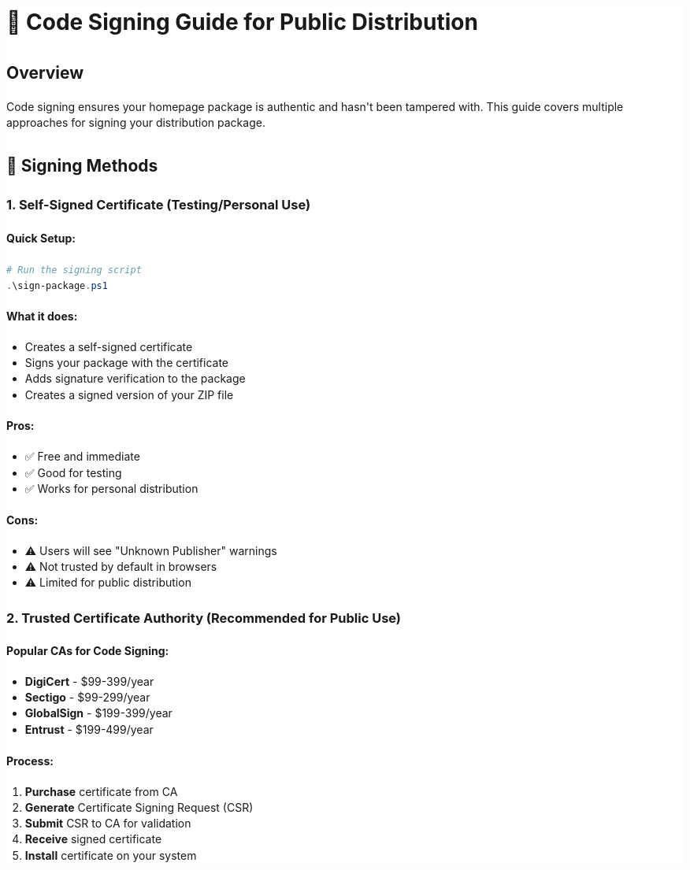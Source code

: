 # 🔐 Code Signing Guide for Public Distribution

## Overview

Code signing ensures your homepage package is authentic and hasn't been tampered with. This guide covers multiple approaches for signing your distribution package.

## 🎯 **Signing Methods**

### **1. Self-Signed Certificate (Testing/Personal Use)**

#### **Quick Setup:**
```powershell
# Run the signing script
.\sign-package.ps1
```

#### **What it does:**
- Creates a self-signed certificate
- Signs your package with the certificate
- Adds signature verification to the package
- Creates a signed version of your ZIP file

#### **Pros:**
- ✅ Free and immediate
- ✅ Good for testing
- ✅ Works for personal distribution

#### **Cons:**
- ⚠️ Users will see "Unknown Publisher" warnings
- ⚠️ Not trusted by default in browsers
- ⚠️ Limited for public distribution

### **2. Trusted Certificate Authority (Recommended for Public Use)**

#### **Popular CAs for Code Signing:**
- **DigiCert** - $99-399/year
- **Sectigo** - $99-299/year  
- **GlobalSign** - $199-399/year
- **Entrust** - $199-499/year

#### **Process:**
1. **Purchase** certificate from CA
2. **Generate** Certificate Signing Request (CSR)
3. **Submit** CSR to CA for validation
4. **Receive** signed certificate
5. **Install** certificate on your system
